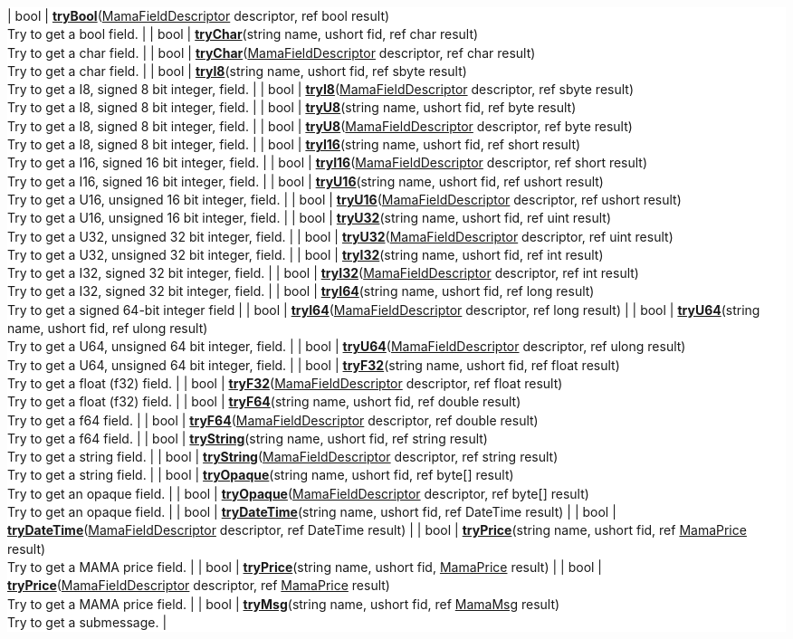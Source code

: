 | bool | **[tryBool](classWombat_1_1MamaMsg.html#function-trybool)**([MamaFieldDescriptor](classWombat_1_1MamaFieldDescriptor.html) descriptor, ref bool result)<br>Try to get a bool field.  |
| bool | **[tryChar](classWombat_1_1MamaMsg.html#function-trychar)**(string name, ushort fid, ref char result)<br>Try to get a char field.  |
| bool | **[tryChar](classWombat_1_1MamaMsg.html#function-trychar)**([MamaFieldDescriptor](classWombat_1_1MamaFieldDescriptor.html) descriptor, ref char result)<br>Try to get a char field.  |
| bool | **[tryI8](classWombat_1_1MamaMsg.html#function-tryi8)**(string name, ushort fid, ref sbyte result)<br>Try to get a I8, signed 8 bit integer, field.  |
| bool | **[tryI8](classWombat_1_1MamaMsg.html#function-tryi8)**([MamaFieldDescriptor](classWombat_1_1MamaFieldDescriptor.html) descriptor, ref sbyte result)<br>Try to get a I8, signed 8 bit integer, field.  |
| bool | **[tryU8](classWombat_1_1MamaMsg.html#function-tryu8)**(string name, ushort fid, ref byte result)<br>Try to get a I8, signed 8 bit integer, field.  |
| bool | **[tryU8](classWombat_1_1MamaMsg.html#function-tryu8)**([MamaFieldDescriptor](classWombat_1_1MamaFieldDescriptor.html) descriptor, ref byte result)<br>Try to get a I8, signed 8 bit integer, field.  |
| bool | **[tryI16](classWombat_1_1MamaMsg.html#function-tryi16)**(string name, ushort fid, ref short result)<br>Try to get a I16, signed 16 bit integer, field.  |
| bool | **[tryI16](classWombat_1_1MamaMsg.html#function-tryi16)**([MamaFieldDescriptor](classWombat_1_1MamaFieldDescriptor.html) descriptor, ref short result)<br>Try to get a I16, signed 16 bit integer, field.  |
| bool | **[tryU16](classWombat_1_1MamaMsg.html#function-tryu16)**(string name, ushort fid, ref ushort result)<br>Try to get a U16, unsigned 16 bit integer, field.  |
| bool | **[tryU16](classWombat_1_1MamaMsg.html#function-tryu16)**([MamaFieldDescriptor](classWombat_1_1MamaFieldDescriptor.html) descriptor, ref ushort result)<br>Try to get a U16, unsigned 16 bit integer, field.  |
| bool | **[tryU32](classWombat_1_1MamaMsg.html#function-tryu32)**(string name, ushort fid, ref uint result)<br>Try to get a U32, unsigned 32 bit integer, field.  |
| bool | **[tryU32](classWombat_1_1MamaMsg.html#function-tryu32)**([MamaFieldDescriptor](classWombat_1_1MamaFieldDescriptor.html) descriptor, ref uint result)<br>Try to get a U32, unsigned 32 bit integer, field.  |
| bool | **[tryI32](classWombat_1_1MamaMsg.html#function-tryi32)**(string name, ushort fid, ref int result)<br>Try to get a I32, signed 32 bit integer, field.  |
| bool | **[tryI32](classWombat_1_1MamaMsg.html#function-tryi32)**([MamaFieldDescriptor](classWombat_1_1MamaFieldDescriptor.html) descriptor, ref int result)<br>Try to get a I32, signed 32 bit integer, field.  |
| bool | **[tryI64](classWombat_1_1MamaMsg.html#function-tryi64)**(string name, ushort fid, ref long result)<br><overloads>Try to get a signed 64-bit integer field</overloads>  |
| bool | **[tryI64](classWombat_1_1MamaMsg.html#function-tryi64)**([MamaFieldDescriptor](classWombat_1_1MamaFieldDescriptor.html) descriptor, ref long result) |
| bool | **[tryU64](classWombat_1_1MamaMsg.html#function-tryu64)**(string name, ushort fid, ref ulong result)<br>Try to get a U64, unsigned 64 bit integer, field.  |
| bool | **[tryU64](classWombat_1_1MamaMsg.html#function-tryu64)**([MamaFieldDescriptor](classWombat_1_1MamaFieldDescriptor.html) descriptor, ref ulong result)<br>Try to get a U64, unsigned 64 bit integer, field.  |
| bool | **[tryF32](classWombat_1_1MamaMsg.html#function-tryf32)**(string name, ushort fid, ref float result)<br>Try to get a float (f32) field.  |
| bool | **[tryF32](classWombat_1_1MamaMsg.html#function-tryf32)**([MamaFieldDescriptor](classWombat_1_1MamaFieldDescriptor.html) descriptor, ref float result)<br>Try to get a float (f32) field.  |
| bool | **[tryF64](classWombat_1_1MamaMsg.html#function-tryf64)**(string name, ushort fid, ref double result)<br>Try to get a f64 field.  |
| bool | **[tryF64](classWombat_1_1MamaMsg.html#function-tryf64)**([MamaFieldDescriptor](classWombat_1_1MamaFieldDescriptor.html) descriptor, ref double result)<br>Try to get a f64 field.  |
| bool | **[tryString](classWombat_1_1MamaMsg.html#function-trystring)**(string name, ushort fid, ref string result)<br>Try to get a string field.  |
| bool | **[tryString](classWombat_1_1MamaMsg.html#function-trystring)**([MamaFieldDescriptor](classWombat_1_1MamaFieldDescriptor.html) descriptor, ref string result)<br>Try to get a string field.  |
| bool | **[tryOpaque](classWombat_1_1MamaMsg.html#function-tryopaque)**(string name, ushort fid, ref byte[] result)<br>Try to get an opaque field.  |
| bool | **[tryOpaque](classWombat_1_1MamaMsg.html#function-tryopaque)**([MamaFieldDescriptor](classWombat_1_1MamaFieldDescriptor.html) descriptor, ref byte[] result)<br>Try to get an opaque field.  |
| bool | **[tryDateTime](classWombat_1_1MamaMsg.html#function-trydatetime)**(string name, ushort fid, ref DateTime result) |
| bool | **[tryDateTime](classWombat_1_1MamaMsg.html#function-trydatetime)**([MamaFieldDescriptor](classWombat_1_1MamaFieldDescriptor.html) descriptor, ref DateTime result) |
| bool | **[tryPrice](classWombat_1_1MamaMsg.html#function-tryprice)**(string name, ushort fid, ref [MamaPrice](classWombat_1_1MamaPrice.html) result)<br>Try to get a MAMA price field.  |
| bool | **[tryPrice](classWombat_1_1MamaMsg.html#function-tryprice)**(string name, ushort fid, [MamaPrice](classWombat_1_1MamaPrice.html) result) |
| bool | **[tryPrice](classWombat_1_1MamaMsg.html#function-tryprice)**([MamaFieldDescriptor](classWombat_1_1MamaFieldDescriptor.html) descriptor, ref [MamaPrice](classWombat_1_1MamaPrice.html) result)<br>Try to get a MAMA price field.  |
| bool | **[tryMsg](classWombat_1_1MamaMsg.html#function-trymsg)**(string name, ushort fid, ref [MamaMsg](classWombat_1_1MamaMsg.html) result)<br>Try to get a submessage.  |